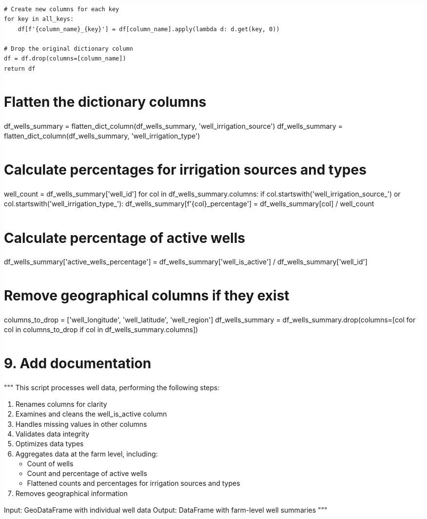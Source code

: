     # Create new columns for each key
    for key in all_keys:
        df[f'{column_name}_{key}'] = df[column_name].apply(lambda d: d.get(key, 0))
    
    # Drop the original dictionary column
    df = df.drop(columns=[column_name])
    return df

# Flatten the dictionary columns
df_wells_summary = flatten_dict_column(df_wells_summary, 'well_irrigation_source')
df_wells_summary = flatten_dict_column(df_wells_summary, 'well_irrigation_type')

# Calculate percentages for irrigation sources and types
well_count = df_wells_summary['well_id']
for col in df_wells_summary.columns:
    if col.startswith('well_irrigation_source_') or col.startswith('well_irrigation_type_'):
        df_wells_summary[f'{col}_percentage'] = df_wells_summary[col] / well_count

# Calculate percentage of active wells
df_wells_summary['active_wells_percentage'] = df_wells_summary['well_is_active'] / df_wells_summary['well_id']

# Remove geographical columns if they exist
columns_to_drop = ['well_longitude', 'well_latitude', 'well_region']
df_wells_summary = df_wells_summary.drop(columns=[col for col in columns_to_drop if col in df_wells_summary.columns])

# 9. Add documentation
"""
This script processes well data, performing the following steps:
1. Renames columns for clarity
2. Examines and cleans the well_is_active column
3. Handles missing values in other columns
4. Validates data integrity
5. Optimizes data types
6. Aggregates data at the farm level, including:
   - Count of wells
   - Count and percentage of active wells
   - Flattened counts and percentages for irrigation sources and types
7. Removes geographical information

Input: GeoDataFrame with individual well data
Output: DataFrame with farm-level well summaries
"""
